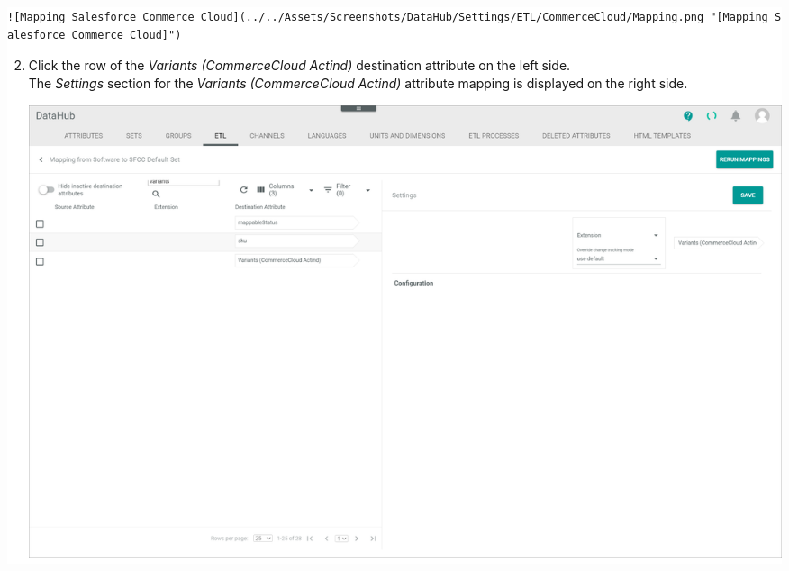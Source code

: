     ![Mapping Salesforce Commerce Cloud](../../Assets/Screenshots/DataHub/Settings/ETL/CommerceCloud/Mapping.png "[Mapping Salesforce Commerce Cloud]")

2. Click the row of the *Variants (CommerceCloud Actind)* destination attribute on the left side.   
    The *Settings* section for the *Variants (CommerceCloud Actind)* attribute mapping is displayed on the right side.

    ![Mapping variants](../../Assets/Screenshots/DataHub/Settings/ETL/CommerceCloud/Variants.png "[Mapping variants]")


[comment]: <> (Aktuell werden die Actindo Tax Class IDs nicht im Taxes Modul angezeigt. Sobald möglich ergänzen, wo diese zu finden sind.)